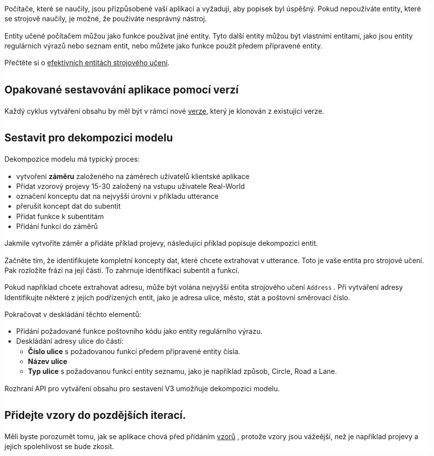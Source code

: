 Počítače, které se naučily, jsou přizpůsobené vaší aplikaci a vyžadují, aby popisek byl úspěšný. Pokud nepoužíváte entity, které se strojově naučily, je možné, že používáte nesprávný nástroj.

Entity učené počítačem můžou jako funkce používat jiné entity. Tyto další entity můžou být vlastními entitami, jako jsou entity regulárních výrazů nebo seznam entit, nebo můžete jako funkce použít předem připravené entity.

Přečtěte si o [efektivních entitách strojového učení](luis-concept-entity-types.md#effective-machine-learned-entities).

<a name="#do-build-the-app-iteratively"></a>

## <a name="do-build-your-app-iteratively-with-versions"></a>Opakované sestavování aplikace pomocí verzí

Každý cyklus vytváření obsahu by měl být v rámci nové [verze](./luis-concept-app-iteration.md), který je klonován z existující verze.

## <a name="do-build-for-model-decomposition"></a>Sestavit pro dekompozici modelu

Dekompozice modelu má typický proces:

* vytvoření **záměru** založeného na záměrech uživatelů klientské aplikace
* Přidat vzorový projevy 15-30 založený na vstupu uživatele Real-World
* označení konceptu dat na nejvyšší úrovni v příkladu utterance
* přerušit koncept dat do subentit
* Přidat funkce k subentitám
* Přidání funkcí do záměrů

Jakmile vytvoříte záměr a přidáte příklad projevy, následující příklad popisuje dekompozici entit.

Začněte tím, že identifikujete kompletní koncepty dat, které chcete extrahovat v utterance. Toto je vaše entita pro strojové učení. Pak rozložíte frázi na její části. To zahrnuje identifikaci subentit a funkcí.

Pokud například chcete extrahovat adresu, může být volána nejvyšší entita strojového učení `Address` . Při vytváření adresy Identifikujte některé z jejích podřízených entit, jako je adresa ulice, město, stát a poštovní směrovací číslo.

Pokračovat v deskládání těchto elementů:
* Přidání požadované funkce poštovního kódu jako entity regulárního výrazu.
* Deskládání adresy ulice do částí:
    * **Číslo ulice** s požadovanou funkcí předem připravené entity čísla.
    * **Název ulice**
    * **Typ ulice** s požadovanou funkcí entity seznamu, jako je například způsob, Circle, Road a Lane.

Rozhraní API pro vytváření obsahu pro sestavení V3 umožňuje dekompozici modelu.

## <a name="do-add-patterns-in-later-iterations"></a>Přidejte vzory do pozdějších iterací.

Měli byste porozumět tomu, jak se aplikace chová před přidáním [vzorů](luis-concept-patterns.md) , protože vzory jsou vážeější, než je například projevy a jejich spolehlivost se bude zkosit.
